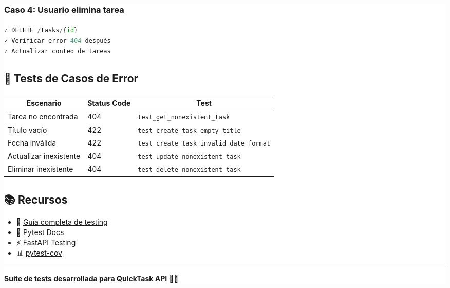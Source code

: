 ### Caso 4: Usuario elimina tarea
```python
✓ DELETE /tasks/{id}
✓ Verificar error 404 después
✓ Actualizar conteo de tareas
```

## 🐛 Tests de Casos de Error

| Escenario | Status Code | Test |
|-----------|-------------|------|
| Tarea no encontrada | 404 | `test_get_nonexistent_task` |
| Título vacío | 422 | `test_create_task_empty_title` |
| Fecha inválida | 422 | `test_create_task_invalid_date_format` |
| Actualizar inexistente | 404 | `test_update_nonexistent_task` |
| Eliminar inexistente | 404 | `test_delete_nonexistent_task` |

## 📚 Recursos

- 📖 [Guía completa de testing](TESTING.md)
- 🐍 [Pytest Docs](https://docs.pytest.org/)
- ⚡ [FastAPI Testing](https://fastapi.tiangolo.com/tutorial/testing/)
- 📊 [pytest-cov](https://pytest-cov.readthedocs.io/)

---

**Suite de tests desarrollada para QuickTask API** 🎯✅
